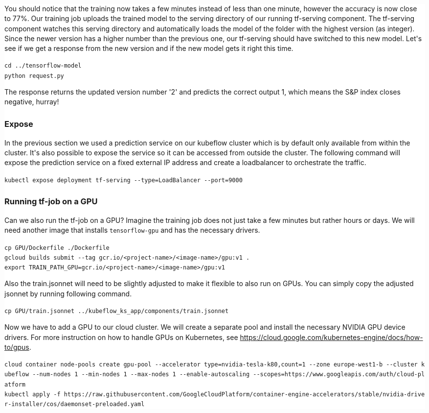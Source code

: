 You should notice that the training now takes a few minutes instead of less than one minute, however the accuracy is now close to 77%.
Our training job uploads the trained model to the serving directory of our running tf-serving component.
The tf-serving component watches this serving directory and automatically loads the model of the folder with the highest version (as integer).
Since the newer version has a higher number than the previous one, our tf-serving should have switched to this new model.
Let's see if we get a response from the new version and if the new model gets it right this time.

```
cd ../tensorflow-model
python request.py
```

The response returns the updated version number '2' and  predicts the correct output 1, which means the S&P index closes negative, hurray!

### Expose
In the previous section we used a prediction service on our kubeflow cluster which is by default only available from within the cluster.
It's also possible to expose the service so it can be accessed from outside the cluster.
The following command will expose the prediction service on a fixed external IP address and create a loadbalancer to orchestrate the traffic.

```
kubectl expose deployment tf-serving --type=LoadBalancer --port=9000
```

### Running tf-job on a GPU

Can we also run the tf-job on a GPU?
Imagine the training job does not just take a few minutes but rather hours or days.
We will need another image that installs ```tensorflow-gpu``` and has the necessary drivers.

```
cp GPU/Dockerfile ./Dockerfile
gcloud builds submit --tag gcr.io/<project-name>/<image-name>/gpu:v1 .
export TRAIN_PATH_GPU=gcr.io/<project-name>/<image-name>/gpu:v1
```

Also the train.jsonnet will need to be slightly adjusted to make it flexible to also run on GPUs.
You can simply copy the adjusted jsonnet by running following command.

```
cp GPU/train.jsonnet ../kubeflow_ks_app/components/train.jsonnet
```

Now we have to add a GPU to our cloud cluster.
We will create a separate pool and install the necessary NVIDIA GPU device drivers.
For more instruction on how to handle GPUs on Kubernetes, see https://cloud.google.com/kubernetes-engine/docs/how-to/gpus.

```
cloud container node-pools create gpu-pool --accelerator type=nvidia-tesla-k80,count=1 --zone europe-west1-b --cluster kubeflow --num-nodes 1 --min-nodes 1 --max-nodes 1 --enable-autoscaling --scopes=https://www.googleapis.com/auth/cloud-platform
kubectl apply -f https://raw.githubusercontent.com/GoogleCloudPlatform/container-engine-accelerators/stable/nvidia-driver-installer/cos/daemonset-preloaded.yaml
```
